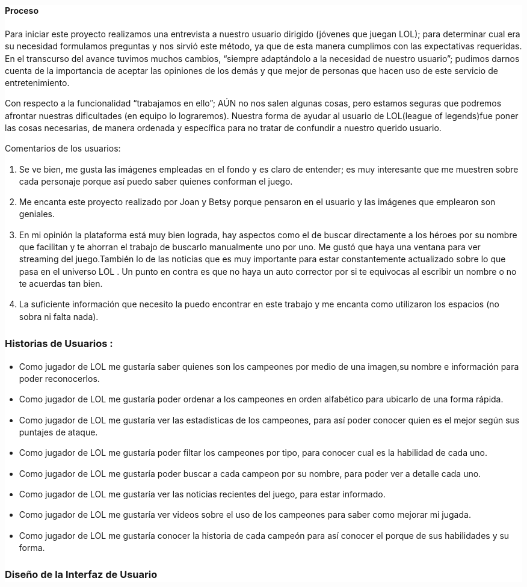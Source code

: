 #### Proceso
Para iniciar este proyecto realizamos una entrevista a nuestro usuario dirigido (jóvenes que juegan LOL); para determinar cual era su necesidad formulamos preguntas y nos sirvió este método, ya que de esta manera cumplimos con las expectativas requeridas.
En el transcurso del avance tuvimos muchos cambios, “siempre adaptándolo a la necesidad de nuestro usuario”; pudimos darnos cuenta de la importancia de aceptar las opiniones de los demás y que mejor de personas que hacen uso de este servicio de entretenimiento.

Con respecto a la funcionalidad “trabajamos en ello”; AÚN no nos salen algunas cosas, pero estamos seguras que podremos afrontar nuestras dificultades (en equipo lo lograremos).
Nuestra forma de ayudar al usuario de LOL(league of legends)fue poner las cosas necesarias, de manera ordenada y específica para no tratar de confundir a nuestro querido usuario.

Comentarios de los usuarios:
1.    Se ve bien, me gusta las imágenes empleadas en el fondo y es claro de entender; es muy interesante que me muestren sobre cada personaje porque así puedo saber  quienes conforman el juego.

2.    Me encanta este proyecto realizado por Joan y Betsy porque pensaron en el usuario y las imágenes que emplearon son geniales.

3.    En mi opinión la plataforma está muy bien lograda, hay aspectos como el de buscar directamente a los héroes por su nombre que facilitan y te ahorran el trabajo de buscarlo manualmente uno por uno. Me gustó que haya una ventana para ver streaming del juego.También lo de las noticias que es muy importante para estar constantemente actualizado sobre lo que pasa en el universo LOL .
Un punto en contra es que no haya un auto corrector por si te equivocas al escribir un nombre o no te acuerdas tan bien.

4.    La suficiente información que necesito la puedo encontrar en este trabajo y me encanta como utilizaron los espacios (no sobra ni falta nada).

### Historias de Usuarios :
 - Como jugador de LOL me gustaría saber quienes son los campeones por medio de una imagen,su nombre e información para poder reconocerlos.

 - Como jugador de LOL me gustaría poder ordenar a los campeones en orden alfabético para ubicarlo de una forma rápida.

 - Como jugador de LOL me gustaría ver las estadísticas de los campeones, para así poder conocer quien es el mejor según sus puntajes de ataque.

- Como jugador de LOL me gustaría poder filtar los campeones por tipo, para conocer cual es la habilidad de cada uno.

- Como jugador de LOL me gustaría poder buscar a cada campeon por su nombre, para poder ver a detalle cada uno.

 - Como jugador de LOL me gustaría ver las noticias recientes del juego, para estar informado.

 - Como jugador de LOL me gustaría ver videos sobre el uso de los campeones para saber como mejorar mi jugada.

 - Como jugador de LOL me gustaría conocer la historia de cada campeón para así conocer el porque de sus habilidades y su forma.
 

### Diseño de la Interfaz de Usuario
